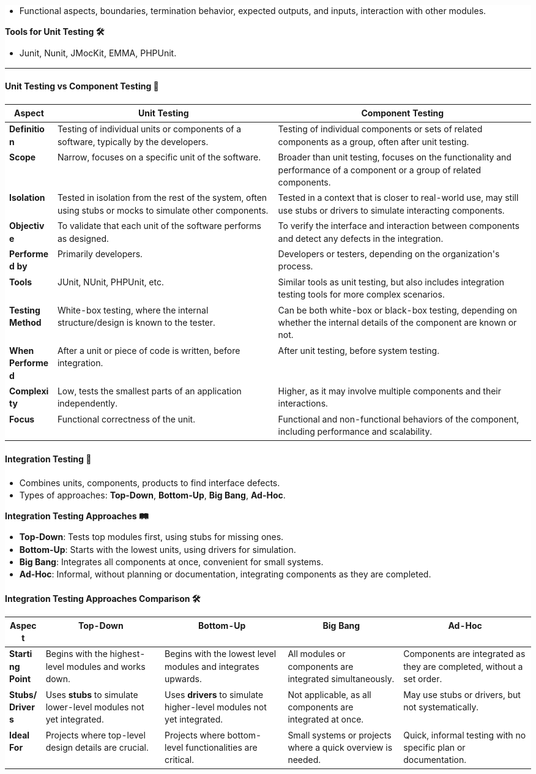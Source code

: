 * Functional aspects, boundaries, termination behavior, expected outputs, and inputs, interaction with other modules.

**Tools for Unit Testing 🛠️**

* Junit, Nunit, JMocKit, EMMA, PHPUnit.

***

#### Unit Testing vs Component Testing 🤔

| **Aspect**         | **Unit Testing**                                                                                          | **Component Testing**                                                                                                    |
| ------------------ | --------------------------------------------------------------------------------------------------------- | ------------------------------------------------------------------------------------------------------------------------ |
| **Definition**     | Testing of individual units or components of a software, typically by the developers.                     | Testing of individual components or sets of related components as a group, often after unit testing.                     |
| **Scope**          | Narrow, focuses on a specific unit of the software.                                                       | Broader than unit testing, focuses on the functionality and performance of a component or a group of related components. |
| **Isolation**      | Tested in isolation from the rest of the system, often using stubs or mocks to simulate other components. | Tested in a context that is closer to real-world use, may still use stubs or drivers to simulate interacting components. |
| **Objective**      | To validate that each unit of the software performs as designed.                                          | To verify the interface and interaction between components and detect any defects in the integration.                    |
| **Performed by**   | Primarily developers.                                                                                     | Developers or testers, depending on the organization's process.                                                          |
| **Tools**          | JUnit, NUnit, PHPUnit, etc.                                                                               | Similar tools as unit testing, but also includes integration testing tools for more complex scenarios.                   |
| **Testing Method** | White-box testing, where the internal structure/design is known to the tester.                            | Can be both white-box or black-box testing, depending on whether the internal details of the component are known or not. |
| **When Performed** | After a unit or piece of code is written, before integration.                                             | After unit testing, before system testing.                                                                               |
| **Complexity**     | Low, tests the smallest parts of an application independently.                                            | Higher, as it may involve multiple components and their interactions.                                                    |
| **Focus**          | Functional correctness of the unit.                                                                       | Functional and non-functional behaviors of the component, including performance and scalability.                         |

#### **Integration Testing** 🔄

* Combines units, components, products to find interface defects.
* Types of approaches: **Top-Down**, **Bottom-Up**, **Big Bang**, **Ad-Hoc**.

**Integration Testing Approaches 🛤️**

* **Top-Down**: Tests top modules first, using stubs for missing ones.
* **Bottom-Up**: Starts with the lowest units, using drivers for simulation.
* **Big Bang**: Integrates all components at once, convenient for small systems.
* **Ad-Hoc**: Informal, without planning or documentation, integrating components as they are completed.

#### Integration Testing Approaches Comparison 🛠️

| **Aspect**         | **Top-Down**                                                                                         | **Bottom-Up**                                                         | **Big Bang**                                                                         | **Ad-Hoc**                                                             |
| ------------------ | ---------------------------------------------------------------------------------------------------- | --------------------------------------------------------------------- | ------------------------------------------------------------------------------------ | ---------------------------------------------------------------------- |
| **Starting Point** | Begins with the highest-level modules and works down.                                                | Begins with the lowest level modules and integrates upwards.          | All modules or components are integrated simultaneously.                             | Components are integrated as they are completed, without a set order.  |
| **Stubs/Drivers**  | Uses **stubs** to simulate lower-level modules not yet integrated.                                   | Uses **drivers** to simulate higher-level modules not yet integrated. | Not applicable, as all components are integrated at once.                            | May use stubs or drivers, but not systematically.                      |
| **Ideal For**      | Projects where top-level design details are crucial.                                                 | Projects where bottom-level functionalities are critical.             | Small systems or projects where a quick overview is needed.                          | Quick, informal testing with no specific plan or documentation.        |